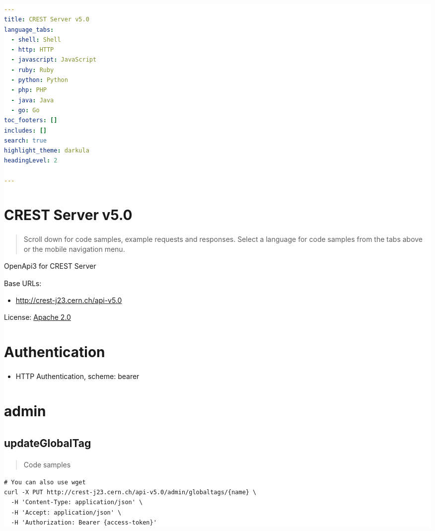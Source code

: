 ```yaml
---
title: CREST Server v5.0
language_tabs:
  - shell: Shell
  - http: HTTP
  - javascript: JavaScript
  - ruby: Ruby
  - python: Python
  - php: PHP
  - java: Java
  - go: Go
toc_footers: []
includes: []
search: true
highlight_theme: darkula
headingLevel: 2

---
```




<h1 id="crest-server">CREST Server v5.0</h1>

> Scroll down for code samples, example requests and responses. Select a language for code samples from the tabs above or the mobile navigation menu.

OpenApi3 for CREST Server

Base URLs:

* <a href="http://crest-j23.cern.ch/api-v5.0">http://crest-j23.cern.ch/api-v5.0</a>

License: <a href="http://www.apache.org/licenses/LICENSE-2.0.html">Apache 2.0</a>

# Authentication

- HTTP Authentication, scheme: bearer 

<h1 id="crest-server-admin">admin</h1>

## updateGlobalTag

<a id="opIdupdateGlobalTag"></a>

> Code samples

```shell
# You can also use wget
curl -X PUT http://crest-j23.cern.ch/api-v5.0/admin/globaltags/{name} \
  -H 'Content-Type: application/json' \
  -H 'Accept: application/json' \
  -H 'Authorization: Bearer {access-token}'

```
